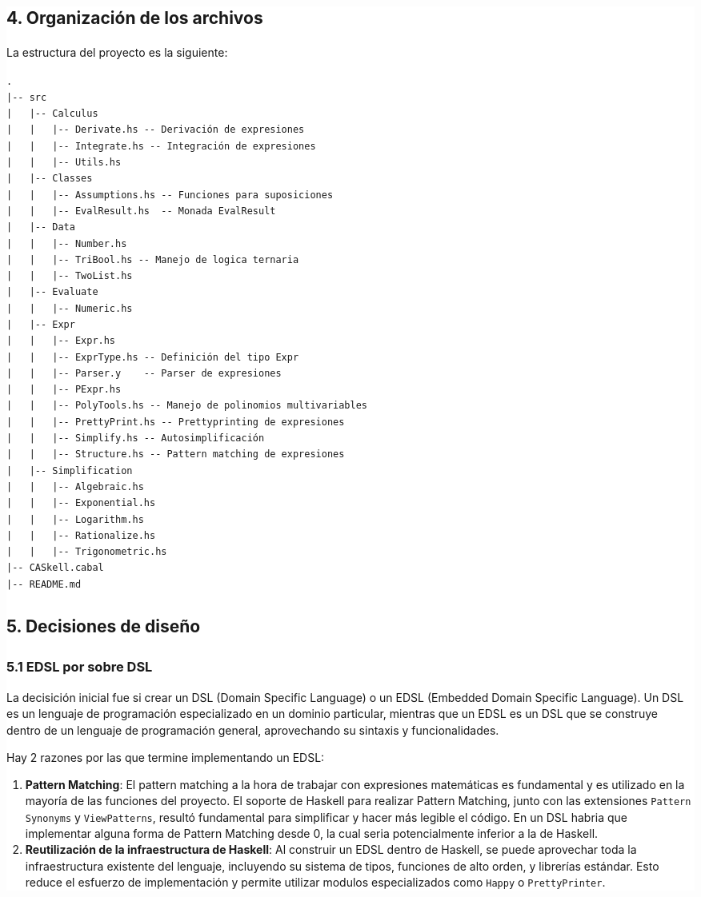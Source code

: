 ## 4. Organización de los archivos
La estructura del proyecto es la siguiente:
```
.
|-- src
|   |-- Calculus
|   |   |-- Derivate.hs -- Derivación de expresiones
|   |   |-- Integrate.hs -- Integración de expresiones
|   |   |-- Utils.hs
|   |-- Classes
|   |   |-- Assumptions.hs -- Funciones para suposiciones
|   |   |-- EvalResult.hs  -- Monada EvalResult
|   |-- Data
|   |   |-- Number.hs
|   |   |-- TriBool.hs -- Manejo de logica ternaria
|   |   |-- TwoList.hs
|   |-- Evaluate
|   |   |-- Numeric.hs
|   |-- Expr
|   |   |-- Expr.hs
|   |   |-- ExprType.hs -- Definición del tipo Expr
|   |   |-- Parser.y    -- Parser de expresiones
|   |   |-- PExpr.hs    
|   |   |-- PolyTools.hs -- Manejo de polinomios multivariables
|   |   |-- PrettyPrint.hs -- Prettyprinting de expresiones
|   |   |-- Simplify.hs -- Autosimplificación
|   |   |-- Structure.hs -- Pattern matching de expresiones
|   |-- Simplification
|   |   |-- Algebraic.hs
|   |   |-- Exponential.hs
|   |   |-- Logarithm.hs
|   |   |-- Rationalize.hs
|   |   |-- Trigonometric.hs
|-- CASkell.cabal
|-- README.md
```

## 5. Decisiones de diseño
### 5.1 EDSL por sobre DSL
La decisición inicial fue si crear un DSL (Domain Specific Language) o un EDSL (Embedded Domain Specific Language). Un DSL es un lenguaje de programación especializado en un dominio particular, mientras que un EDSL es un DSL que se construye dentro de un lenguaje de programación general, aprovechando su sintaxis y funcionalidades. 

Hay 2 razones por las que termine implementando un EDSL:

1. **Pattern Matching**: El pattern matching a la hora de trabajar con expresiones matemáticas es fundamental y es utilizado en la mayoría de las funciones del proyecto. El soporte de Haskell para realizar Pattern Matching, junto con las extensiones `PatternSynonyms` y `ViewPatterns`, resultó fundamental para simplificar y hacer más legible el código. En un DSL habria que implementar alguna forma de Pattern Matching desde 0, la cual seria potencialmente inferior a la de Haskell.
2. **Reutilización de la infraestructura de Haskell**: Al construir un EDSL dentro de Haskell, se puede aprovechar toda la infraestructura existente del lenguaje, incluyendo su sistema de tipos, funciones de alto orden, y librerías estándar. Esto reduce el esfuerzo de implementación y permite utilizar modulos especializados como `Happy` o `PrettyPrinter`.
